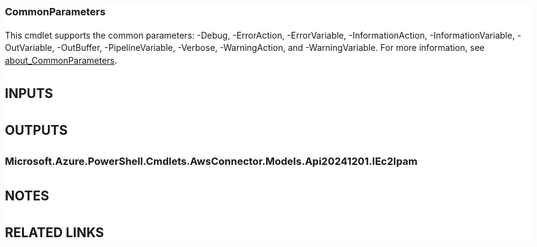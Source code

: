 ### CommonParameters
This cmdlet supports the common parameters: -Debug, -ErrorAction, -ErrorVariable, -InformationAction, -InformationVariable, -OutVariable, -OutBuffer, -PipelineVariable, -Verbose, -WarningAction, and -WarningVariable. For more information, see [about_CommonParameters](http://go.microsoft.com/fwlink/?LinkID=113216).

## INPUTS

## OUTPUTS

### Microsoft.Azure.PowerShell.Cmdlets.AwsConnector.Models.Api20241201.IEc2Ipam

## NOTES

## RELATED LINKS

